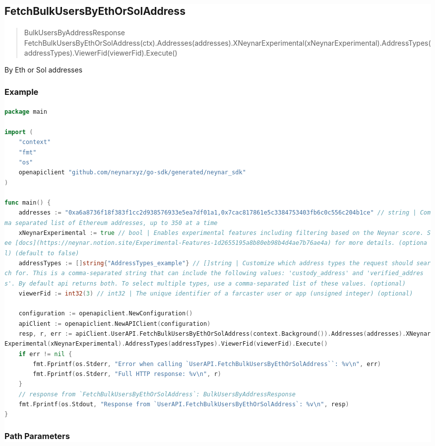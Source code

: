 
## FetchBulkUsersByEthOrSolAddress

> BulkUsersByAddressResponse FetchBulkUsersByEthOrSolAddress(ctx).Addresses(addresses).XNeynarExperimental(xNeynarExperimental).AddressTypes(addressTypes).ViewerFid(viewerFid).Execute()

By Eth or Sol addresses



### Example

```go
package main

import (
	"context"
	"fmt"
	"os"
	openapiclient "github.com/neynarxyz/go-sdk/generated/neynar_sdk"
)

func main() {
	addresses := "0xa6a8736f18f383f1cc2d938576933e5ea7df01a1,0x7cac817861e5c3384753403fb6c0c556c204b1ce" // string | Comma separated list of Ethereum addresses, up to 350 at a time
	xNeynarExperimental := true // bool | Enables experimental features including filtering based on the Neynar score. See [docs](https://neynar.notion.site/Experimental-Features-1d2655195a8b80eb98b4d4ae7b76ae4a) for more details. (optional) (default to false)
	addressTypes := []string{"AddressTypes_example"} // []string | Customize which address types the request should search for. This is a comma-separated string that can include the following values: 'custody_address' and 'verified_address'. By default api returns both. To select multiple types, use a comma-separated list of these values. (optional)
	viewerFid := int32(3) // int32 | The unique identifier of a farcaster user or app (unsigned integer) (optional)

	configuration := openapiclient.NewConfiguration()
	apiClient := openapiclient.NewAPIClient(configuration)
	resp, r, err := apiClient.UserAPI.FetchBulkUsersByEthOrSolAddress(context.Background()).Addresses(addresses).XNeynarExperimental(xNeynarExperimental).AddressTypes(addressTypes).ViewerFid(viewerFid).Execute()
	if err != nil {
		fmt.Fprintf(os.Stderr, "Error when calling `UserAPI.FetchBulkUsersByEthOrSolAddress``: %v\n", err)
		fmt.Fprintf(os.Stderr, "Full HTTP response: %v\n", r)
	}
	// response from `FetchBulkUsersByEthOrSolAddress`: BulkUsersByAddressResponse
	fmt.Fprintf(os.Stdout, "Response from `UserAPI.FetchBulkUsersByEthOrSolAddress`: %v\n", resp)
}
```

### Path Parameters

